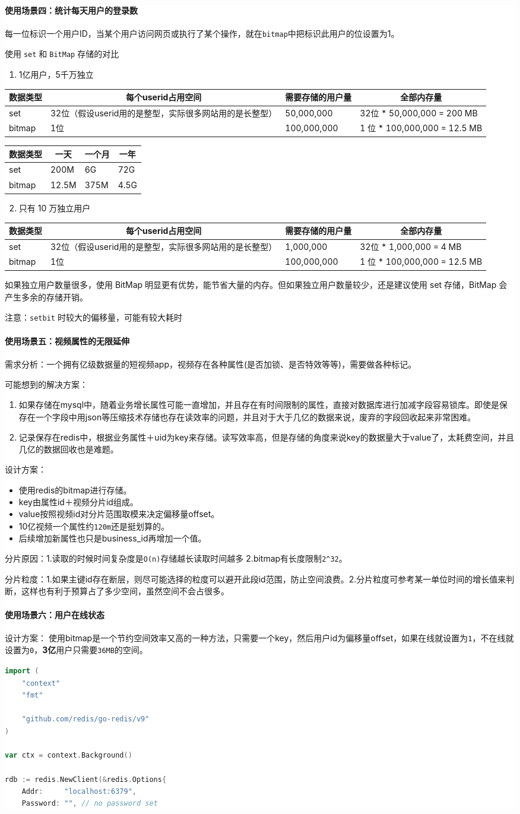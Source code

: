 #### 使用场景四：统计每天用户的登录数

每一位标识一个用户ID，当某个用户访问网页或执行了某个操作，就在`bitmap`中把标识此用户的位设置为1。

使用 `set` 和 `BitMap` 存储的对比

1. 1亿用户，5千万独立

|数据类型|每个userid占用空间|需要存储的用户量|全部内存量|
|-------|-----------------|---------------|---------|
|set|32位（假设userid用的是整型，实际很多网站用的是长整型）|50,000,000|32位 * 50,000,000 = 200 MB|
|bitmap|1位|100,000,000|1 位 * 100,000,000 = 12.5 MB|

|数据类型|一天|一个月|一年|
|-------|-----------------|---------------|---------|
|set|200M|6G|72G|
|bitmap|12.5M|375M|4.5G|

2. 只有 10 万独立用户

|数据类型|每个userid占用空间|需要存储的用户量|全部内存量|
|-------|-----------------|---------------|---------|
|set|32位（假设userid用的是整型，实际很多网站用的是长整型）|1,000,000|32位 * 1,000,000 = 4 MB|
|bitmap|1位|100,000,000|1 位 * 100,000,000 = 12.5 MB|
如果独立用户数量很多，使用 BitMap 明显更有优势，能节省大量的内存。但如果独立用户数量较少，还是建议使用 set 存储，BitMap 会产生多余的存储开销。

注意：`setbit` 时较大的偏移量，可能有较大耗时

#### 使用场景五：视频属性的无限延伸
需求分析：一个拥有亿级数据量的短视频app，视频存在各种属性(是否加锁、是否特效等等)，需要做各种标记。

可能想到的解决方案：

1. 如果存储在mysql中，随着业务增长属性可能一直增加，并且存在有时间限制的属性，直接对数据库进行加减字段容易锁库。即使是保存在一个字段中用json等压缩技术存储也存在读效率的问题，并且对于大于几亿的数据来说，废弃的字段回收起来非常困难。

2. 记录保存在redis中，根据业务属性＋uid为key来存储。读写效率高，但是存储的角度来说key的数据量大于value了，太耗费空间，并且几亿的数据回收也是难题。

设计方案：
- 使用redis的bitmap进行存储。
- key由属性id＋视频分片id组成。
- value按照视频id对分片范围取模来决定偏移量offset。
- 10亿视频一个属性约`120m`还是挺划算的。
- 后续增加新属性也只是business_id再增加一个值。

分片原因：1.读取的时候时间复杂度是`O(n)`存储越长读取时间越多 2.bitmap有长度限制`2^32`。

分片粒度：1.如果主键id存在断层，则尽可能选择的粒度可以避开此段id范围，防止空间浪费。2.分片粒度可参考某一单位时间的增长值来判断，这样也有利于预算占了多少空间，虽然空间不会占很多。

#### 使用场景六：用户在线状态
设计方案：
使用bitmap是一个节约空间效率又高的一种方法，只需要一个key，然后用户id为偏移量offset，如果在线就设置为`1`，不在线就设置为`0`，**3亿**用户只需要`36MB`的空间。

```go
import (
    "context"
    "fmt"

    "github.com/redis/go-redis/v9"
)

var ctx = context.Background()

rdb := redis.NewClient(&redis.Options{
    Addr:     "localhost:6379",
    Password: "", // no password set
```